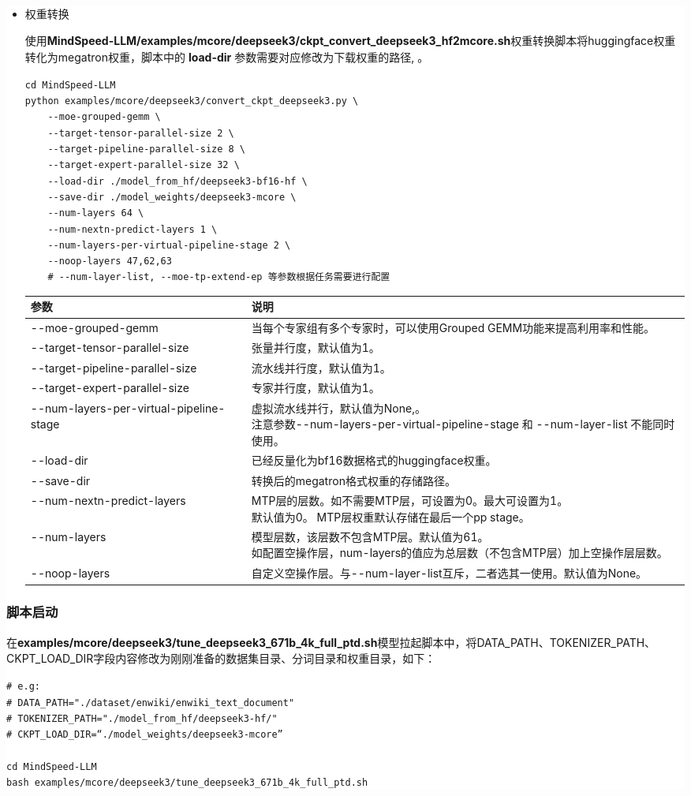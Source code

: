 - 权重转换

  使用**MindSpeed-LLM/examples/mcore/deepseek3/ckpt_convert_deepseek3_hf2mcore.sh**权重转换脚本将huggingface权重转化为megatron权重，脚本中的 **load-dir** 参数需要对应修改为下载权重的路径, 。

  ```shell
  cd MindSpeed-LLM
  python examples/mcore/deepseek3/convert_ckpt_deepseek3.py \
      --moe-grouped-gemm \
      --target-tensor-parallel-size 2 \
      --target-pipeline-parallel-size 8 \
      --target-expert-parallel-size 32 \
      --load-dir ./model_from_hf/deepseek3-bf16-hf \
      --save-dir ./model_weights/deepseek3-mcore \
      --num-layers 64 \
      --num-nextn-predict-layers 1 \
      --num-layers-per-virtual-pipeline-stage 2 \
      --noop-layers 47,62,63
      # --num-layer-list, --moe-tp-extend-ep 等参数根据任务需要进行配置
  ```

  | 参数                                    | 说明                                                         |
  | --------------------------------------- | ------------------------------------------------------------ |
  | --moe-grouped-gemm                      | 当每个专家组有多个专家时，可以使用Grouped GEMM功能来提高利用率和性能。 |
  | --target-tensor-parallel-size           | 张量并行度，默认值为1。                                      |
  | --target-pipeline-parallel-size         | 流水线并行度，默认值为1。                                    |
  | --target-expert-parallel-size           | 专家并行度，默认值为1。                                      |
  | --num-layers-per-virtual-pipeline-stage | 虚拟流水线并行，默认值为None,。<br />注意参数--num-layers-per-virtual-pipeline-stage 和 --num-layer-list 不能同时使用。 |
  | --load-dir                              | 已经反量化为bf16数据格式的huggingface权重。                  |
  | --save-dir                              | 转换后的megatron格式权重的存储路径。                         |
  | --num-nextn-predict-layers              | MTP层的层数。如不需要MTP层，可设置为0。最大可设置为1。<br />默认值为0。 MTP层权重默认存储在最后一个pp stage。 |
  | --num-layers                            | 模型层数，该层数不包含MTP层。默认值为61。<br />如配置空操作层，num-layers的值应为总层数（不包含MTP层）加上空操作层层数。 |
  | --noop-layers                           | 自定义空操作层。与--num-layer-list互斥，二者选其一使用。默认值为None。 |

### 脚本启动

在**examples/mcore/deepseek3/tune_deepseek3_671b_4k_full_ptd.sh**模型拉起脚本中，将DATA_PATH、TOKENIZER_PATH、CKPT_LOAD_DIR字段内容修改为刚刚准备的数据集目录、分词目录和权重目录，如下：

```shell
# e.g:
# DATA_PATH="./dataset/enwiki/enwiki_text_document"
# TOKENIZER_PATH="./model_from_hf/deepseek3-hf/"
# CKPT_LOAD_DIR=“./model_weights/deepseek3-mcore”

cd MindSpeed-LLM
bash examples/mcore/deepseek3/tune_deepseek3_671b_4k_full_ptd.sh
```